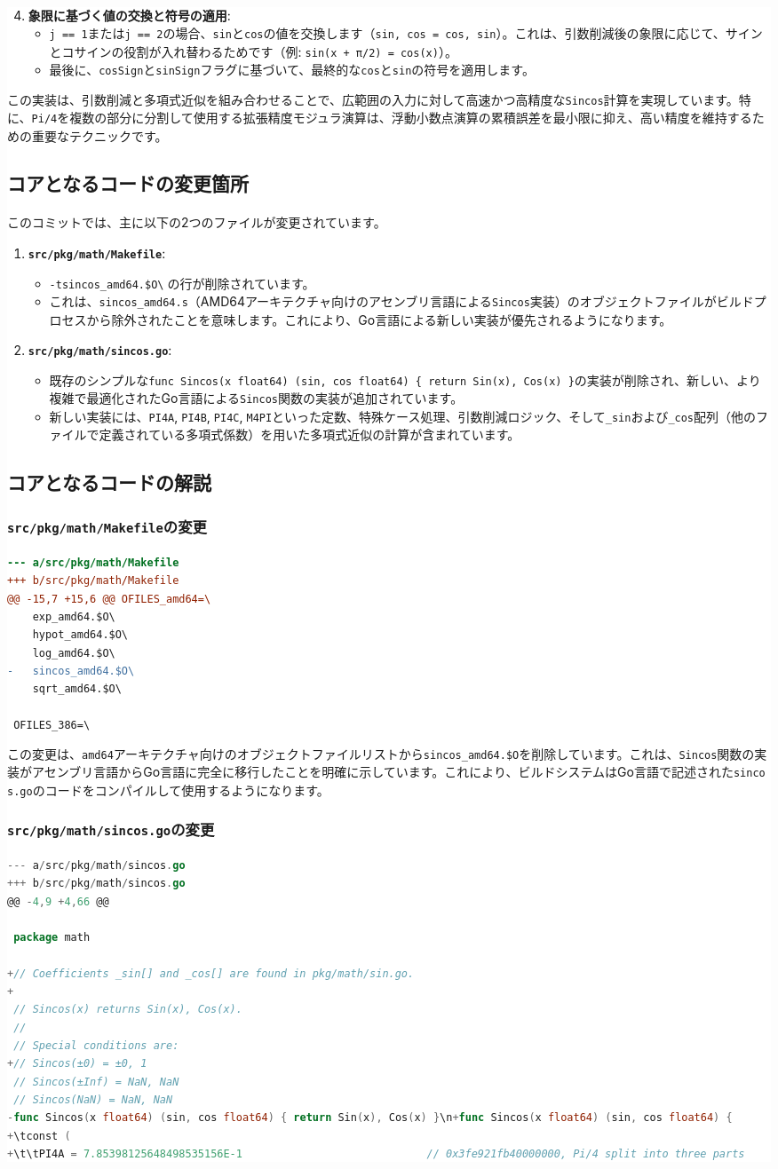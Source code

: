 4.  **象限に基づく値の交換と符号の適用**:
    *   `j == 1`または`j == 2`の場合、`sin`と`cos`の値を交換します（`sin, cos = cos, sin`）。これは、引数削減後の象限に応じて、サインとコサインの役割が入れ替わるためです（例: `sin(x + π/2) = cos(x)`）。
    *   最後に、`cosSign`と`sinSign`フラグに基づいて、最終的な`cos`と`sin`の符号を適用します。

この実装は、引数削減と多項式近似を組み合わせることで、広範囲の入力に対して高速かつ高精度な`Sincos`計算を実現しています。特に、`Pi/4`を複数の部分に分割して使用する拡張精度モジュラ演算は、浮動小数点演算の累積誤差を最小限に抑え、高い精度を維持するための重要なテクニックです。

## コアとなるコードの変更箇所

このコミットでは、主に以下の2つのファイルが変更されています。

1.  **`src/pkg/math/Makefile`**:
    *   `-tsincos_amd64.$O\` の行が削除されています。
    *   これは、`sincos_amd64.s`（AMD64アーキテクチャ向けのアセンブリ言語による`Sincos`実装）のオブジェクトファイルがビルドプロセスから除外されたことを意味します。これにより、Go言語による新しい実装が優先されるようになります。

2.  **`src/pkg/math/sincos.go`**:
    *   既存のシンプルな`func Sincos(x float64) (sin, cos float64) { return Sin(x), Cos(x) }`の実装が削除され、新しい、より複雑で最適化されたGo言語による`Sincos`関数の実装が追加されています。
    *   新しい実装には、`PI4A`, `PI4B`, `PI4C`, `M4PI`といった定数、特殊ケース処理、引数削減ロジック、そして`_sin`および`_cos`配列（他のファイルで定義されている多項式係数）を用いた多項式近似の計算が含まれています。

## コアとなるコードの解説

### `src/pkg/math/Makefile`の変更

```diff
--- a/src/pkg/math/Makefile
+++ b/src/pkg/math/Makefile
@@ -15,7 +15,6 @@ OFILES_amd64=\
 	exp_amd64.$O\
 	hypot_amd64.$O\
 	log_amd64.$O\
-	sincos_amd64.$O\
 	sqrt_amd64.$O\
 
 OFILES_386=\
```

この変更は、`amd64`アーキテクチャ向けのオブジェクトファイルリストから`sincos_amd64.$O`を削除しています。これは、`Sincos`関数の実装がアセンブリ言語からGo言語に完全に移行したことを明確に示しています。これにより、ビルドシステムはGo言語で記述された`sincos.go`のコードをコンパイルして使用するようになります。

### `src/pkg/math/sincos.go`の変更

```go
--- a/src/pkg/math/sincos.go
+++ b/src/pkg/math/sincos.go
@@ -4,9 +4,66 @@
 
 package math
 
+// Coefficients _sin[] and _cos[] are found in pkg/math/sin.go.
+
 // Sincos(x) returns Sin(x), Cos(x).
 //
 // Special conditions are:
+//	Sincos(±0) = ±0, 1
 //	Sincos(±Inf) = NaN, NaN
 //	Sincos(NaN) = NaN, NaN
-func Sincos(x float64) (sin, cos float64) { return Sin(x), Cos(x) }\n+func Sincos(x float64) (sin, cos float64) {
+\tconst (
+\t\tPI4A = 7.85398125648498535156E-1                             // 0x3fe921fb40000000, Pi/4 split into three parts
```